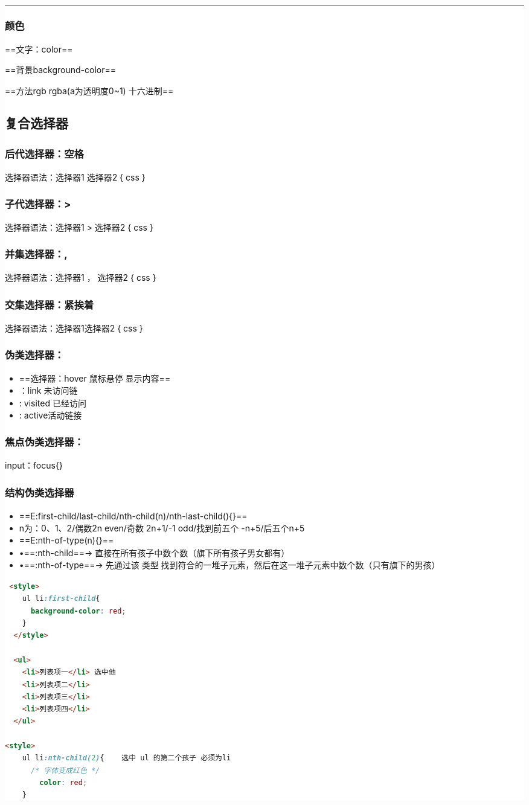 ------

### 颜色

==文字：color==

==背景background-color==

==方法rgb rgba(a为透明度0~1) 十六进制==

## 复合选择器

### 后代选择器：空格

选择器语法：选择器1 选择器2 { css }

### 子代选择器：>

选择器语法：选择器1 > 选择器2 { css }

### 并集选择器：,

选择器语法：选择器1 ， 选择器2 { css }

### 交集选择器：紧挨着

选择器语法：选择器1选择器2 { css }

### 伪类选择器：

- ==选择器：hover 鼠标悬停 显示内容==
- ：link 未访问链
- : visited 已经访问
- : active活动链接

### 焦点伪类选择器：

input：focus{}

### 结构伪类选择器

- ==E:first-child/last-child/nth-child(n)/nth-last-child(){}==
- n为：0、1、2/偶数2n even/奇数 2n+1/-1 odd/找到前五个 -n+5/后五个n+5
- ==E:nth-of-type(n){}==
- •==:nth-child==→ 直接在所有孩子中数个数（旗下所有孩子男女都有）
- •==:nth-of-type==→ 先通过该 类型 找到符合的一堆子元素，然后在这一堆子元素中数个数（只有旗下的男孩）

```html
 <style>
    ul li:first-child{
      background-color: red;
    }
  </style>

  <ul>
    <li>列表项一</li> 选中他
    <li>列表项二</li>
    <li>列表项三</li>
    <li>列表项四</li>
  </ul>

<style>
    ul li:nth-child(2){    选中 ul 的第二个孩子 必须为li
      /* 字体变成红色 */
        color: red;
    }
```